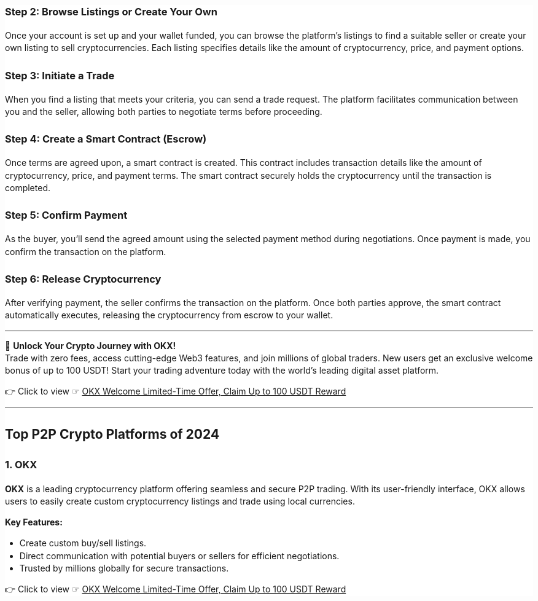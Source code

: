 ### Step 2: Browse Listings or Create Your Own
Once your account is set up and your wallet funded, you can browse the platform’s listings to find a suitable seller or create your own listing to sell cryptocurrencies. Each listing specifies details like the amount of cryptocurrency, price, and payment options.

### Step 3: Initiate a Trade
When you find a listing that meets your criteria, you can send a trade request. The platform facilitates communication between you and the seller, allowing both parties to negotiate terms before proceeding.

### Step 4: Create a Smart Contract (Escrow)
Once terms are agreed upon, a smart contract is created. This contract includes transaction details like the amount of cryptocurrency, price, and payment terms. The smart contract securely holds the cryptocurrency until the transaction is completed.

### Step 5: Confirm Payment
As the buyer, you’ll send the agreed amount using the selected payment method during negotiations. Once payment is made, you confirm the transaction on the platform.

### Step 6: Release Cryptocurrency
After verifying payment, the seller confirms the transaction on the platform. Once both parties approve, the smart contract automatically executes, releasing the cryptocurrency from escrow to your wallet.

---

🚀 **Unlock Your Crypto Journey with OKX!**  
Trade with zero fees, access cutting-edge Web3 features, and join millions of global traders. New users get an exclusive welcome bonus of up to 100 USDT! Start your trading adventure today with the world’s leading digital asset platform.  

👉 Click to view ☞ [OKX Welcome Limited-Time Offer, Claim Up to 100 USDT Reward](https://bit.ly/OKXe)

---

## Top P2P Crypto Platforms of 2024

### 1. OKX
**OKX** is a leading cryptocurrency platform offering seamless and secure P2P trading. With its user-friendly interface, OKX allows users to easily create custom cryptocurrency listings and trade using local currencies.

**Key Features:**
- Create custom buy/sell listings.
- Direct communication with potential buyers or sellers for efficient negotiations.
- Trusted by millions globally for secure transactions.

👉 Click to view ☞ [OKX Welcome Limited-Time Offer, Claim Up to 100 USDT Reward](https://bit.ly/OKXe)
